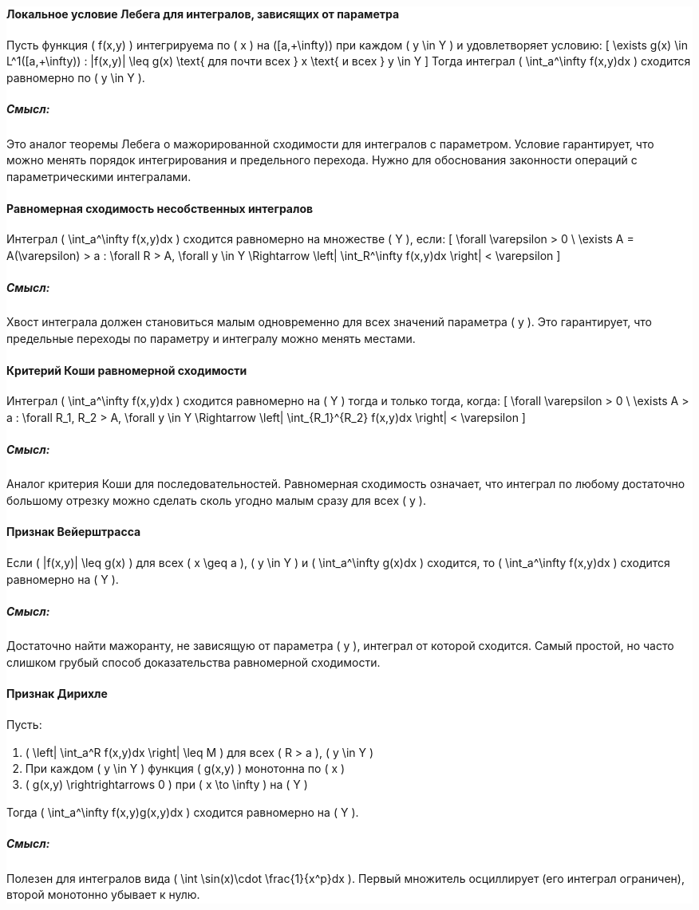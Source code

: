 #### Локальное условие Лебега для интегралов, зависящих от параметра

Пусть функция \( f(x,y) \) интегрируема по \( x \) на \([a,+\infty)\) при каждом \( y \in Y \) и удовлетворяет условию:
\[ \exists g(x) \in L^1([a,+\infty)) : |f(x,y)| \leq g(x) \text{ для почти всех } x \text{ и всех } y \in Y \]
Тогда интеграл \( \int_a^\infty f(x,y)dx \) сходится равномерно по \( y \in Y \).

##### Смысл:  
Это аналог теоремы Лебега о мажорированной сходимости для интегралов с параметром. Условие гарантирует, что можно менять порядок интегрирования и предельного перехода. Нужно для обоснования законности операций с параметрическими интегралами.

#### Равномерная сходимость несобственных интегралов

Интеграл \( \int_a^\infty f(x,y)dx \) сходится равномерно на множестве \( Y \), если:
\[ \forall \varepsilon > 0 \ \exists A = A(\varepsilon) > a : \forall R > A, \forall y \in Y \Rightarrow \left| \int_R^\infty f(x,y)dx \right| < \varepsilon \]

##### Смысл:  
Хвост интеграла должен становиться малым одновременно для всех значений параметра \( y \). Это гарантирует, что предельные переходы по параметру и интегралу можно менять местами.

#### Критерий Коши равномерной сходимости
 
Интеграл \( \int_a^\infty f(x,y)dx \) сходится равномерно на \( Y \) тогда и только тогда, когда:
\[ \forall \varepsilon > 0 \ \exists A > a : \forall R_1, R_2 > A, \forall y \in Y \Rightarrow \left| \int_{R_1}^{R_2} f(x,y)dx \right| < \varepsilon \]

##### Смысл:  
Аналог критерия Коши для последовательностей. Равномерная сходимость означает, что интеграл по любому достаточно большому отрезку можно сделать сколь угодно малым сразу для всех \( y \).

#### Признак Вейерштрасса
 
Если \( |f(x,y)| \leq g(x) \) для всех \( x \geq a \), \( y \in Y \) и \( \int_a^\infty g(x)dx \) сходится, то \( \int_a^\infty f(x,y)dx \) сходится равномерно на \( Y \).

##### Смысл:  
Достаточно найти мажоранту, не зависящую от параметра \( y \), интеграл от которой сходится. Самый простой, но часто слишком грубый способ доказательства равномерной сходимости.

#### Признак Дирихле
 
Пусть:
1. \( \left| \int_a^R f(x,y)dx \right| \leq M \) для всех \( R > a \), \( y \in Y \)
2. При каждом \( y \in Y \) функция \( g(x,y) \) монотонна по \( x \)
3. \( g(x,y) \rightrightarrows 0 \) при \( x \to \infty \) на \( Y \)

Тогда \( \int_a^\infty f(x,y)g(x,y)dx \) сходится равномерно на \( Y \).

##### Смысл:  
Полезен для интегралов вида \( \int \sin(x)\cdot \frac{1}{x^p}dx \). Первый множитель осциллирует (его интеграл ограничен), второй монотонно убывает к нулю.
